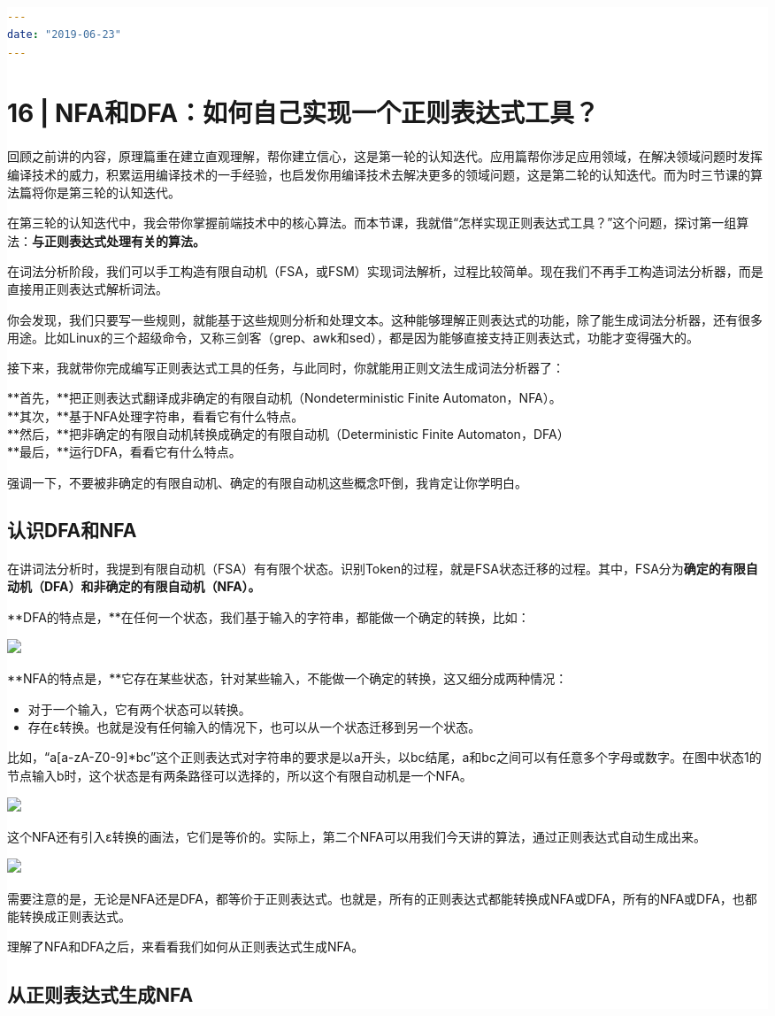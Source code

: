 ```yaml
---
date: "2019-06-23"
---  
```

      
# 16 | NFA和DFA：如何自己实现一个正则表达式工具？
回顾之前讲的内容，原理篇重在建立直观理解，帮你建立信心，这是第一轮的认知迭代。应用篇帮你涉足应用领域，在解决领域问题时发挥编译技术的威力，积累运用编译技术的一手经验，也启发你用编译技术去解决更多的领域问题，这是第二轮的认知迭代。而为时三节课的算法篇将你是第三轮的认知迭代。

在第三轮的认知迭代中，我会带你掌握前端技术中的核心算法。而本节课，我就借“怎样实现正则表达式工具？”这个问题，探讨第一组算法：**与正则表达式处理有关的算法。**

在词法分析阶段，我们可以手工构造有限自动机（FSA，或FSM）实现词法解析，过程比较简单。现在我们不再手工构造词法分析器，而是直接用正则表达式解析词法。

你会发现，我们只要写一些规则，就能基于这些规则分析和处理文本。这种能够理解正则表达式的功能，除了能生成词法分析器，还有很多用途。比如Linux的三个超级命令，又称三剑客（grep、awk和sed），都是因为能够直接支持正则表达式，功能才变得强大的。

接下来，我就带你完成编写正则表达式工具的任务，与此同时，你就能用正则文法生成词法分析器了：

**首先，**把正则表达式翻译成非确定的有限自动机（Nondeterministic Finite Automaton，NFA）。  
**其次，**基于NFA处理字符串，看看它有什么特点。  
**然后，**把非确定的有限自动机转换成确定的有限自动机（Deterministic Finite Automaton，DFA）  
**最后，**运行DFA，看看它有什么特点。



强调一下，不要被非确定的有限自动机、确定的有限自动机这些概念吓倒，我肯定让你学明白。

## 认识DFA和NFA

在讲词法分析时，我提到有限自动机（FSA）有有限个状态。识别Token的过程，就是FSA状态迁移的过程。其中，FSA分为**确定的有限自动机（DFA）**和**非确定的有限自动机（NFA）。**

**DFA的特点是，**在任何一个状态，我们基于输入的字符串，都能做一个确定的转换，比如：

![](/images/编译原理之美/04.实现一门脚本语言·算法篇/resourceimage153515da400d09ede2ce6ac60fa6d5342835.jpg)

**NFA的特点是，**它存在某些状态，针对某些输入，不能做一个确定的转换，这又细分成两种情况：

* 对于一个输入，它有两个状态可以转换。
* 存在ε转换。也就是没有任何输入的情况下，也可以从一个状态迁移到另一个状态。

比如，“a\[a-zA-Z0-9\]\*bc”这个正则表达式对字符串的要求是以a开头，以bc结尾，a和bc之间可以有任意多个字母或数字。在图中状态1的节点输入b时，这个状态是有两条路径可以选择的，所以这个有限自动机是一个NFA。

![](/images/编译原理之美/04.实现一门脚本语言·算法篇/resourceimage9be89bf26739958568453cceeb6f209da2e8.jpg)

这个NFA还有引入ε转换的画法，它们是等价的。实际上，第二个NFA可以用我们今天讲的算法，通过正则表达式自动生成出来。

![](/images/编译原理之美/04.实现一门脚本语言·算法篇/resourceimage9b099bb22ee26309b3076db53fee34112009.jpg)

需要注意的是，无论是NFA还是DFA，都等价于正则表达式。也就是，所有的正则表达式都能转换成NFA或DFA，所有的NFA或DFA，也都能转换成正则表达式。

理解了NFA和DFA之后，来看看我们如何从正则表达式生成NFA。

## 从正则表达式生成NFA
